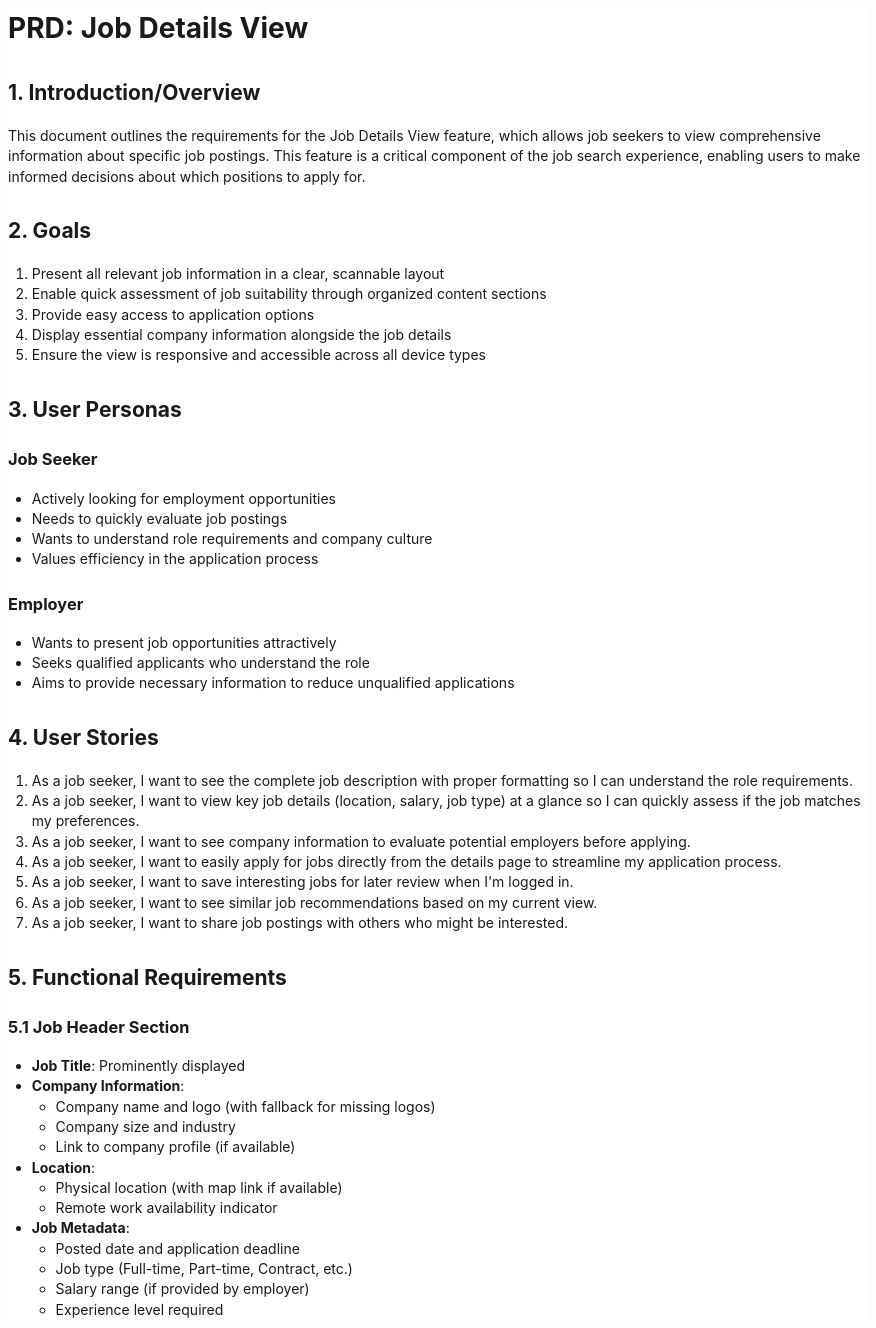# PRD: Job Details View

## 1. Introduction/Overview
This document outlines the requirements for the Job Details View feature, which allows job seekers to view comprehensive information about specific job postings. This feature is a critical component of the job search experience, enabling users to make informed decisions about which positions to apply for.

## 2. Goals
1. Present all relevant job information in a clear, scannable layout
2. Enable quick assessment of job suitability through organized content sections
3. Provide easy access to application options
4. Display essential company information alongside the job details
5. Ensure the view is responsive and accessible across all device types

## 3. User Personas
### Job Seeker
- Actively looking for employment opportunities
- Needs to quickly evaluate job postings
- Wants to understand role requirements and company culture
- Values efficiency in the application process

### Employer
- Wants to present job opportunities attractively
- Seeks qualified applicants who understand the role
- Aims to provide necessary information to reduce unqualified applications

## 4. User Stories
1. As a job seeker, I want to see the complete job description with proper formatting so I can understand the role requirements.
2. As a job seeker, I want to view key job details (location, salary, job type) at a glance so I can quickly assess if the job matches my preferences.
3. As a job seeker, I want to see company information to evaluate potential employers before applying.
4. As a job seeker, I want to easily apply for jobs directly from the details page to streamline my application process.
5. As a job seeker, I want to save interesting jobs for later review when I'm logged in.
6. As a job seeker, I want to see similar job recommendations based on my current view.
7. As a job seeker, I want to share job postings with others who might be interested.

## 5. Functional Requirements

### 5.1 Job Header Section
- **Job Title**: Prominently displayed
- **Company Information**:
  - Company name and logo (with fallback for missing logos)
  - Company size and industry
  - Link to company profile (if available)
- **Location**:
  - Physical location (with map link if available)
  - Remote work availability indicator
- **Job Metadata**:
  - Posted date and application deadline
  - Job type (Full-time, Part-time, Contract, etc.)
  - Salary range (if provided by employer)
  - Experience level required
